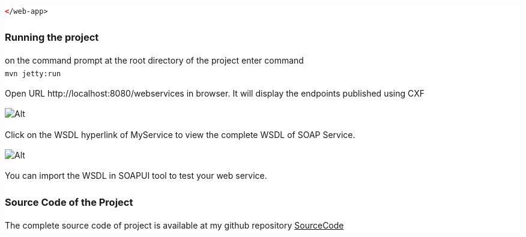 ```xml
</web-app>
```
### Running the project
on the command prompt at the root directory of the project enter command  
```mvn jetty:run```

Open URL http://localhost:8080/webservices in browser.
It will display the endpoints published using CXF

![Alt](/assets/img/http_url.png "HTTP URL")

Click on the WSDL hyperlink of MyService to view the complete WSDL of SOAP Service.

![Alt](/assets/img/wsdl.png "HTTP URL")

You can import the WSDL in SOAPUI tool to test your web service.

### Source Code of the Project
The complete source code of project is available at my github repository [SourceCode](https://github.com/mohasinsutar/spring-samples/tree/master/MyService)


